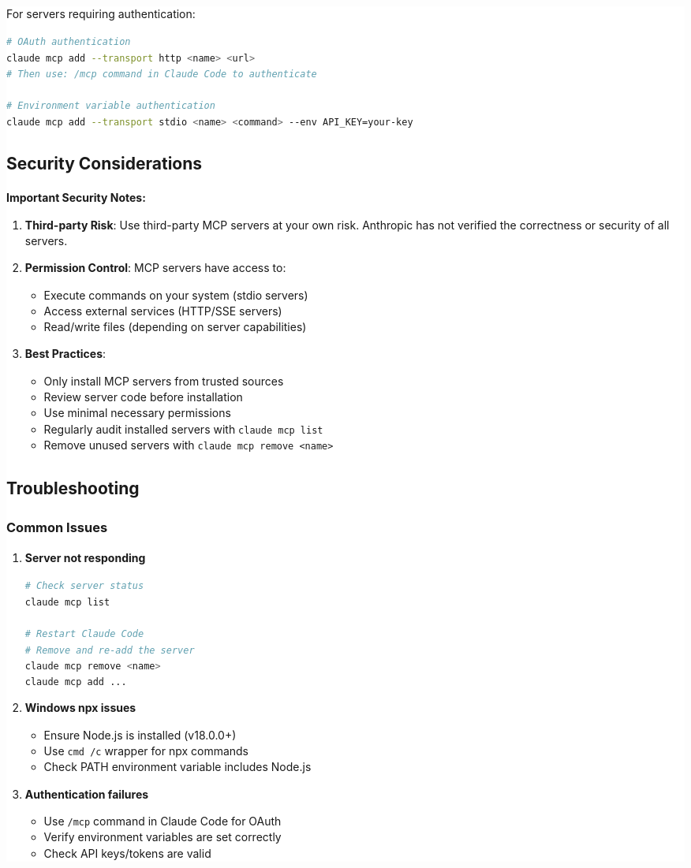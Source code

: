 For servers requiring authentication:
```bash
# OAuth authentication
claude mcp add --transport http <name> <url>
# Then use: /mcp command in Claude Code to authenticate

# Environment variable authentication
claude mcp add --transport stdio <name> <command> --env API_KEY=your-key
```

## Security Considerations

**Important Security Notes:**

1. **Third-party Risk**: Use third-party MCP servers at your own risk. Anthropic has not verified the correctness or security of all servers.

2. **Permission Control**: MCP servers have access to:
   - Execute commands on your system (stdio servers)
   - Access external services (HTTP/SSE servers)
   - Read/write files (depending on server capabilities)

3. **Best Practices**:
   - Only install MCP servers from trusted sources
   - Review server code before installation
   - Use minimal necessary permissions
   - Regularly audit installed servers with `claude mcp list`
   - Remove unused servers with `claude mcp remove <name>`

## Troubleshooting

### Common Issues

1. **Server not responding**
   ```bash
   # Check server status
   claude mcp list

   # Restart Claude Code
   # Remove and re-add the server
   claude mcp remove <name>
   claude mcp add ...
   ```

2. **Windows npx issues**
   - Ensure Node.js is installed (v18.0.0+)
   - Use `cmd /c` wrapper for npx commands
   - Check PATH environment variable includes Node.js

3. **Authentication failures**
   - Use `/mcp` command in Claude Code for OAuth
   - Verify environment variables are set correctly
   - Check API keys/tokens are valid
